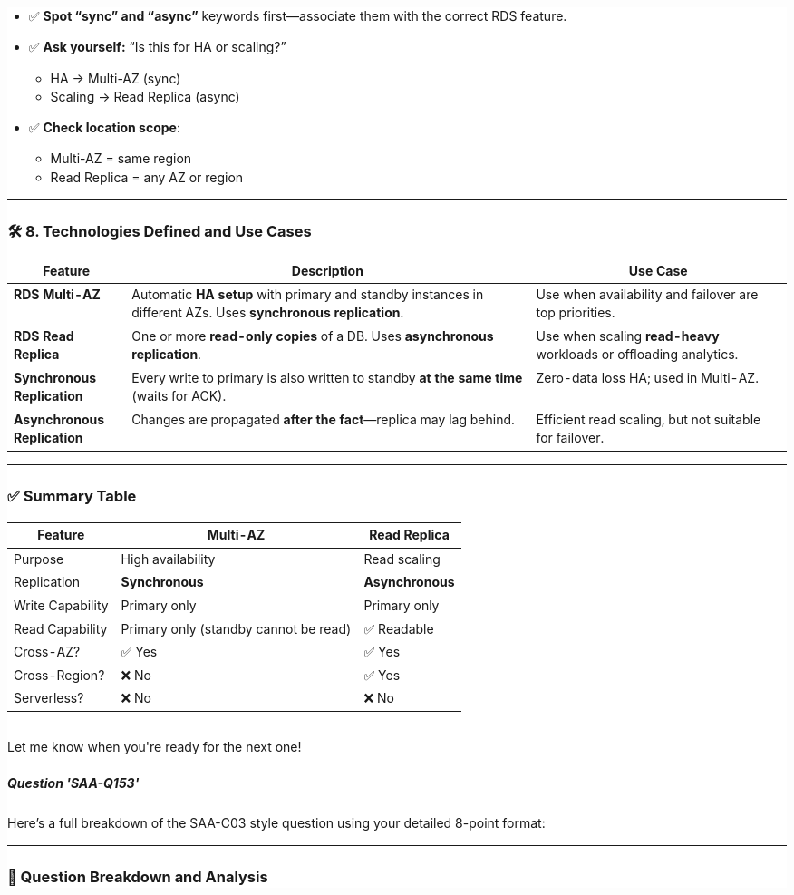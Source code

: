 - ✅ **Spot “sync” and “async”** keywords first—associate them with the correct RDS feature.
- ✅ **Ask yourself:** “Is this for HA or scaling?”

  - HA → Multi-AZ (sync)
  - Scaling → Read Replica (async)

- ✅ **Check location scope**:

  - Multi-AZ = same region
  - Read Replica = any AZ or region

---

### 🛠 8. Technologies Defined and Use Cases

| Feature                      | Description                                                                                                   | Use Case                                                           |
| ---------------------------- | ------------------------------------------------------------------------------------------------------------- | ------------------------------------------------------------------ |
| **RDS Multi-AZ**             | Automatic **HA setup** with primary and standby instances in different AZs. Uses **synchronous replication**. | Use when availability and failover are top priorities.             |
| **RDS Read Replica**         | One or more **read-only copies** of a DB. Uses **asynchronous replication**.                                  | Use when scaling **read-heavy** workloads or offloading analytics. |
| **Synchronous Replication**  | Every write to primary is also written to standby **at the same time** (waits for ACK).                       | Zero-data loss HA; used in Multi-AZ.                               |
| **Asynchronous Replication** | Changes are propagated **after the fact**—replica may lag behind.                                             | Efficient read scaling, but not suitable for failover.             |

---

### ✅ Summary Table

| Feature          | Multi-AZ                              | Read Replica     |
| ---------------- | ------------------------------------- | ---------------- |
| Purpose          | High availability                     | Read scaling     |
| Replication      | **Synchronous**                       | **Asynchronous** |
| Write Capability | Primary only                          | Primary only     |
| Read Capability  | Primary only (standby cannot be read) | ✅ Readable      |
| Cross-AZ?        | ✅ Yes                                | ✅ Yes           |
| Cross-Region?    | ❌ No                                 | ✅ Yes           |
| Serverless?      | ❌ No                                 | ❌ No            |

---

Let me know when you're ready for the next one!

<h5>Question 'SAA-Q153'</h5>

Here’s a full breakdown of the SAA-C03 style question using your detailed 8-point format:

---

### 🧠 Question Breakdown and Analysis
